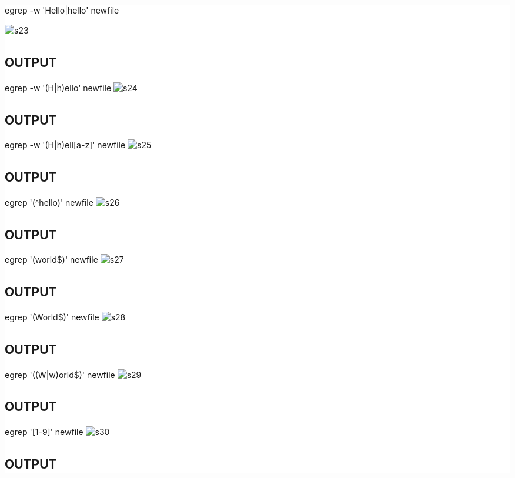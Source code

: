 
egrep -w 'Hello|hello' newfile

![s23](https://github.com/dharshan7200/OS-Linux-commands-Shell-script/assets/138850116/2a1f548d-46c1-4b32-89f7-9f7cede62d8f)

## OUTPUT

egrep -w '(H|h)ello' newfile
![s24](https://github.com/dharshan7200/OS-Linux-commands-Shell-script/assets/138850116/b76f3946-be82-453c-a6bf-634dacc57efd)


## OUTPUT

egrep -w '(H|h)ell[a-z]' newfile
![s25](https://github.com/dharshan7200/OS-Linux-commands-Shell-script/assets/138850116/91560f92-4631-4bac-af82-0d9f772ac820)


## OUTPUT

egrep '(^hello)' newfile
![s26](https://github.com/dharshan7200/OS-Linux-commands-Shell-script/assets/138850116/b53b1880-c6f1-4566-9711-2cd5cb33abed)


## OUTPUT

egrep '(world$)' newfile
![s27](https://github.com/dharshan7200/OS-Linux-commands-Shell-script/assets/138850116/46d45ba4-340f-46ad-9f73-9ea76c7bffea)


## OUTPUT

egrep '(World$)' newfile
![s28](https://github.com/dharshan7200/OS-Linux-commands-Shell-script/assets/138850116/2dad2bf4-dc14-44a6-a7f5-68bd784b9455)


## OUTPUT

egrep '((W|w)orld$)' newfile
![s29](https://github.com/dharshan7200/OS-Linux-commands-Shell-script/assets/138850116/46ba0202-5976-45c6-aa82-5ac54df290b3)


## OUTPUT

egrep '[1-9]' newfile
![s30](https://github.com/dharshan7200/OS-Linux-commands-Shell-script/assets/138850116/b89d0b9d-4f99-4a8e-9ef3-7b46a6d232a8)


## OUTPUT
